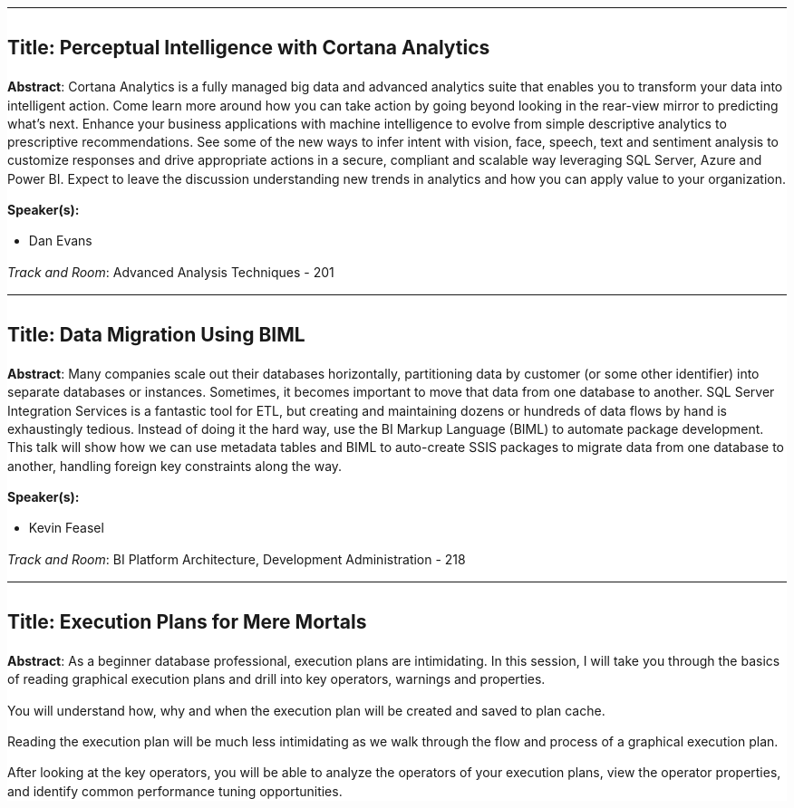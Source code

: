 ----------------------------------------------------------------------------------- 
 
 
## Title: Perceptual Intelligence with Cortana Analytics
 
**Abstract**:
Cortana Analytics is a fully managed big data and advanced analytics suite that enables you to transform your data into intelligent action.   Come learn more around how you can take action by going beyond looking in the rear-view mirror to predicting what’s next. Enhance your business applications with machine intelligence to evolve from simple descriptive analytics to prescriptive recommendations.   See some of the new ways to infer intent with vision, face, speech, text and sentiment analysis to customize responses and drive appropriate actions in a secure, compliant and scalable way leveraging SQL Server, Azure and Power BI.    Expect to leave the discussion understanding new trends in analytics and how you can apply value to your organization.

 
**Speaker(s):**
- Dan Evans
 
*Track and Room*: Advanced Analysis Techniques - 201
 
----------------------------------------------------------------------------------- 
 
 
## Title: Data Migration Using BIML
 
**Abstract**:
Many companies scale out their databases horizontally, partitioning data by customer (or some other identifier) into separate databases or instances.  Sometimes, it becomes important to move that data from one database to another.  SQL Server Integration Services is a fantastic tool for ETL, but creating and maintaining dozens or hundreds of data flows by hand is exhaustingly tedious.  Instead of doing it the hard way, use the BI Markup Language (BIML) to automate package development.  This talk will show how we can use metadata tables and BIML to auto-create SSIS packages to migrate data from one database to another, handling foreign key constraints along the way.
 
**Speaker(s):**
- Kevin Feasel
 
*Track and Room*: BI Platform Architecture, Development  Administration - 218
 
----------------------------------------------------------------------------------- 
 
 
## Title: Execution Plans for Mere Mortals
 
**Abstract**:
As a beginner database professional, execution plans are intimidating. In this  session, I will take you through the basics of reading graphical execution plans and drill into key operators, warnings and properties.

You will understand how, why and when the execution plan will be created and saved to plan cache.

Reading the execution plan will be much less intimidating as we walk through the flow and process of a graphical execution plan. 

After looking at the key operators, you will be able to analyze the operators of your execution plans, view the operator properties, and identify common performance tuning opportunities.
